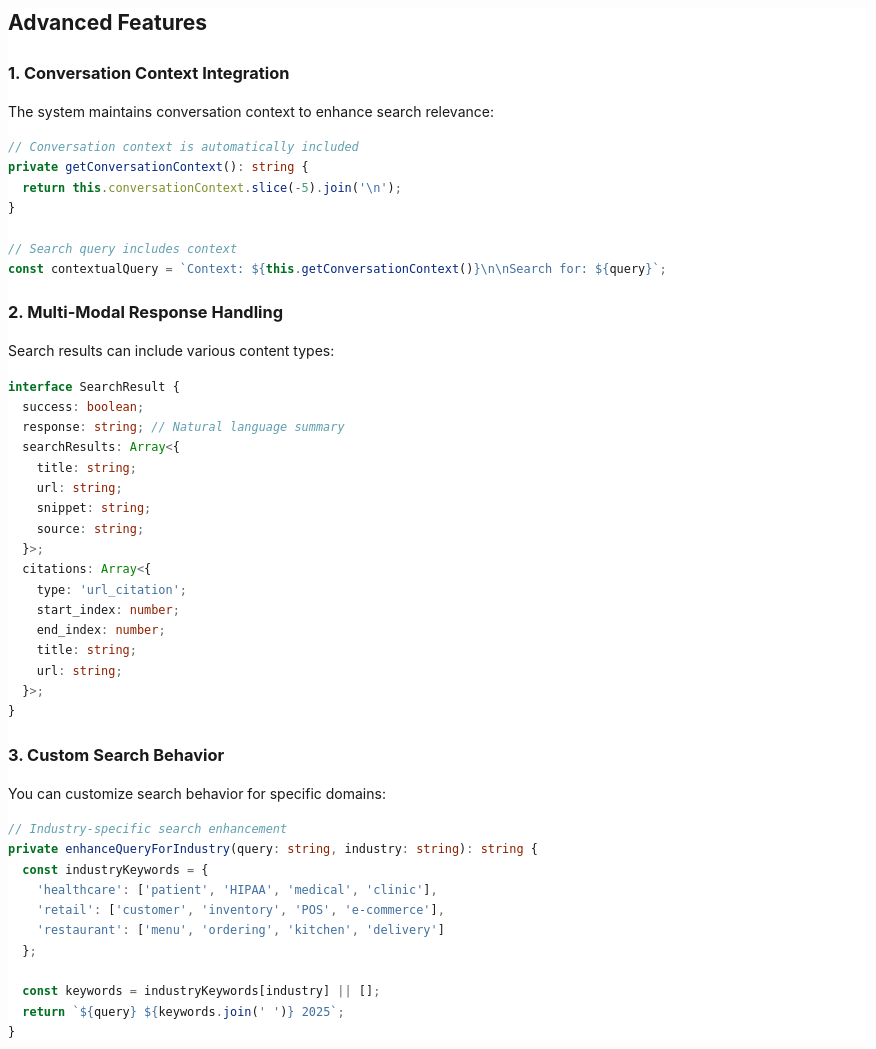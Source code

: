 ```typescript
```

## Advanced Features

### 1. Conversation Context Integration

The system maintains conversation context to enhance search relevance:

```typescript
// Conversation context is automatically included
private getConversationContext(): string {
  return this.conversationContext.slice(-5).join('\n');
}

// Search query includes context
const contextualQuery = `Context: ${this.getConversationContext()}\n\nSearch for: ${query}`;
```

### 2. Multi-Modal Response Handling

Search results can include various content types:

```typescript
interface SearchResult {
  success: boolean;
  response: string; // Natural language summary
  searchResults: Array<{
    title: string;
    url: string;
    snippet: string;
    source: string;
  }>;
  citations: Array<{
    type: 'url_citation';
    start_index: number;
    end_index: number;
    title: string;
    url: string;
  }>;
}
```

### 3. Custom Search Behavior

You can customize search behavior for specific domains:

```typescript
// Industry-specific search enhancement
private enhanceQueryForIndustry(query: string, industry: string): string {
  const industryKeywords = {
    'healthcare': ['patient', 'HIPAA', 'medical', 'clinic'],
    'retail': ['customer', 'inventory', 'POS', 'e-commerce'],
    'restaurant': ['menu', 'ordering', 'kitchen', 'delivery']
  };
  
  const keywords = industryKeywords[industry] || [];
  return `${query} ${keywords.join(' ')} 2025`;
}
```
